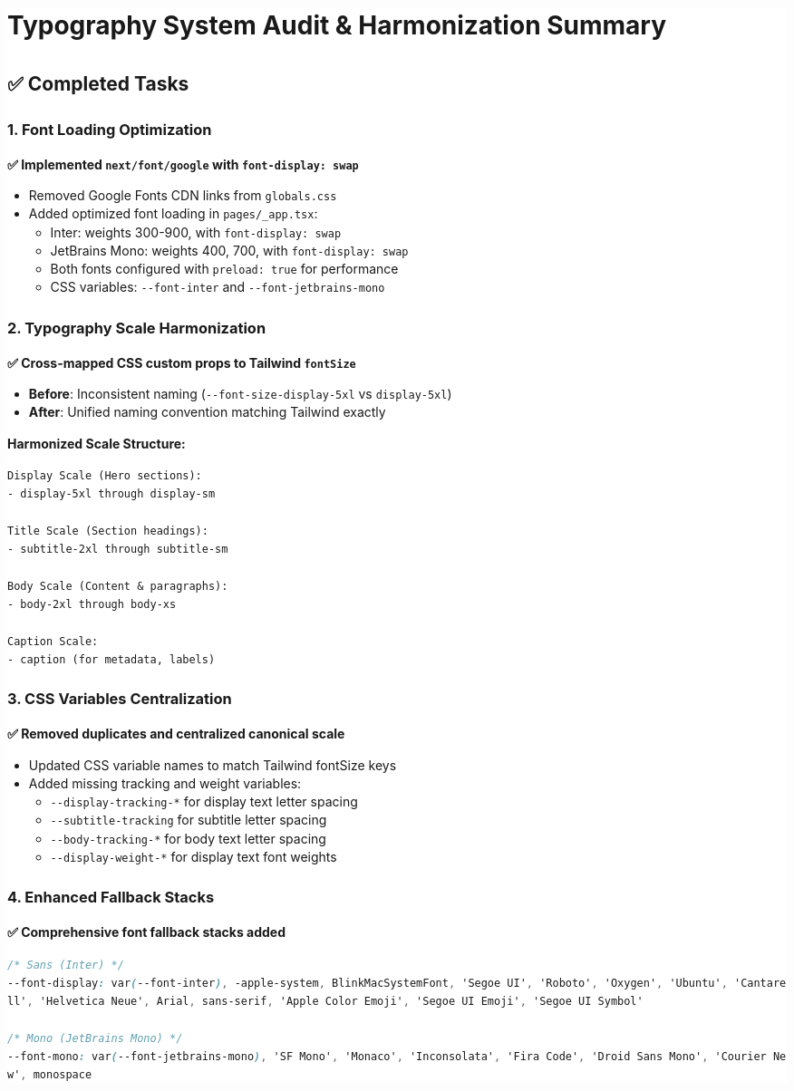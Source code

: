 # Typography System Audit & Harmonization Summary

## ✅ Completed Tasks

### 1. Font Loading Optimization

**✅ Implemented `next/font/google` with `font-display: swap`**
- Removed Google Fonts CDN links from `globals.css`
- Added optimized font loading in `pages/_app.tsx`:
  - Inter: weights 300-900, with `font-display: swap`
  - JetBrains Mono: weights 400, 700, with `font-display: swap`
  - Both fonts configured with `preload: true` for performance
  - CSS variables: `--font-inter` and `--font-jetbrains-mono`

### 2. Typography Scale Harmonization

**✅ Cross-mapped CSS custom props to Tailwind `fontSize`**
- **Before**: Inconsistent naming (`--font-size-display-5xl` vs `display-5xl`)
- **After**: Unified naming convention matching Tailwind exactly

**Harmonized Scale Structure:**
```
Display Scale (Hero sections):
- display-5xl through display-sm

Title Scale (Section headings):
- subtitle-2xl through subtitle-sm  

Body Scale (Content & paragraphs):
- body-2xl through body-xs

Caption Scale:
- caption (for metadata, labels)
```

### 3. CSS Variables Centralization

**✅ Removed duplicates and centralized canonical scale**
- Updated CSS variable names to match Tailwind fontSize keys
- Added missing tracking and weight variables:
  - `--display-tracking-*` for display text letter spacing
  - `--subtitle-tracking` for subtitle letter spacing  
  - `--body-tracking-*` for body text letter spacing
  - `--display-weight-*` for display text font weights

### 4. Enhanced Fallback Stacks

**✅ Comprehensive font fallback stacks added**
```css
/* Sans (Inter) */
--font-display: var(--font-inter), -apple-system, BlinkMacSystemFont, 'Segoe UI', 'Roboto', 'Oxygen', 'Ubuntu', 'Cantarell', 'Helvetica Neue', Arial, sans-serif, 'Apple Color Emoji', 'Segoe UI Emoji', 'Segoe UI Symbol'

/* Mono (JetBrains Mono) */  
--font-mono: var(--font-jetbrains-mono), 'SF Mono', 'Monaco', 'Inconsolata', 'Fira Code', 'Droid Sans Mono', 'Courier New', monospace
```

